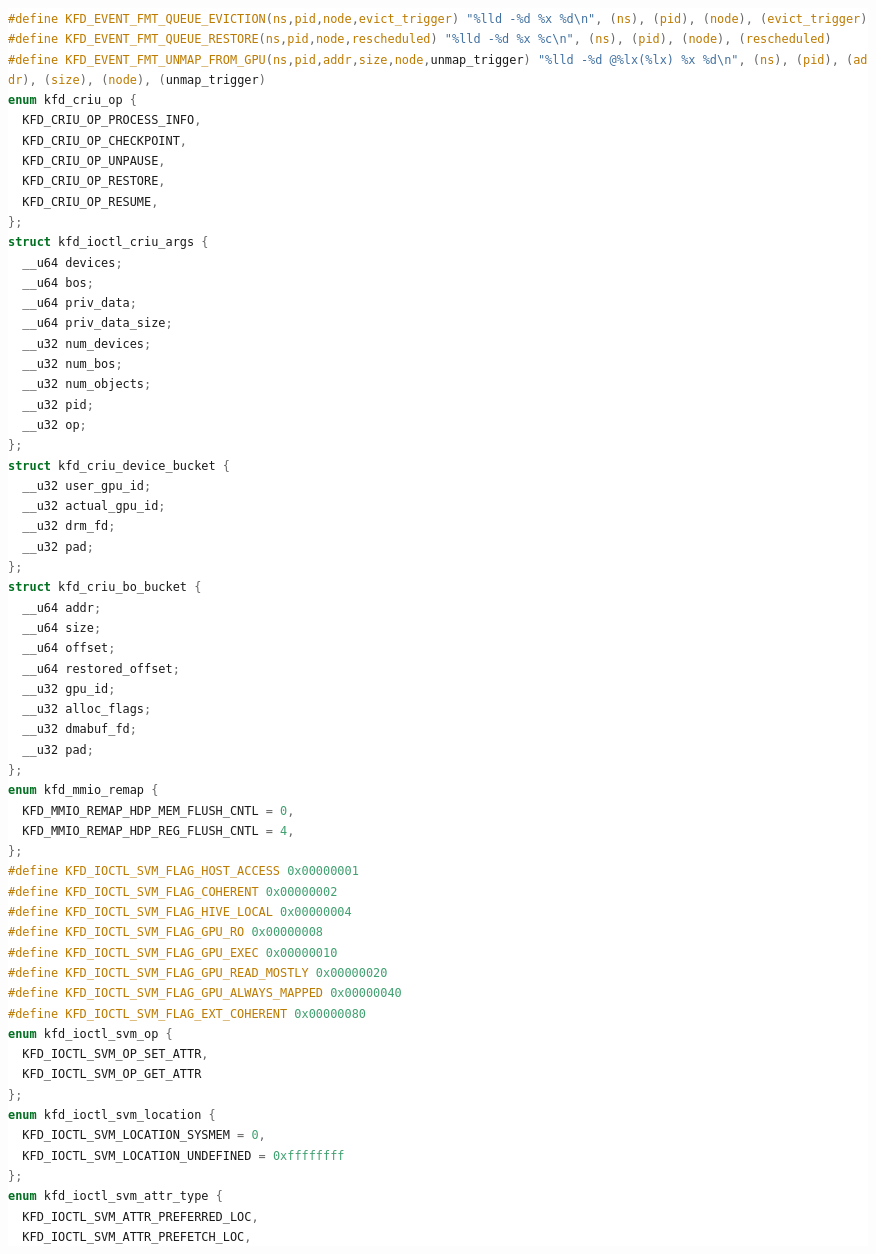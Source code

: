 ```c
#define KFD_EVENT_FMT_QUEUE_EVICTION(ns,pid,node,evict_trigger) "%lld -%d %x %d\n", (ns), (pid), (node), (evict_trigger)
#define KFD_EVENT_FMT_QUEUE_RESTORE(ns,pid,node,rescheduled) "%lld -%d %x %c\n", (ns), (pid), (node), (rescheduled)
#define KFD_EVENT_FMT_UNMAP_FROM_GPU(ns,pid,addr,size,node,unmap_trigger) "%lld -%d @%lx(%lx) %x %d\n", (ns), (pid), (addr), (size), (node), (unmap_trigger)
enum kfd_criu_op {
  KFD_CRIU_OP_PROCESS_INFO,
  KFD_CRIU_OP_CHECKPOINT,
  KFD_CRIU_OP_UNPAUSE,
  KFD_CRIU_OP_RESTORE,
  KFD_CRIU_OP_RESUME,
};
struct kfd_ioctl_criu_args {
  __u64 devices;
  __u64 bos;
  __u64 priv_data;
  __u64 priv_data_size;
  __u32 num_devices;
  __u32 num_bos;
  __u32 num_objects;
  __u32 pid;
  __u32 op;
};
struct kfd_criu_device_bucket {
  __u32 user_gpu_id;
  __u32 actual_gpu_id;
  __u32 drm_fd;
  __u32 pad;
};
struct kfd_criu_bo_bucket {
  __u64 addr;
  __u64 size;
  __u64 offset;
  __u64 restored_offset;
  __u32 gpu_id;
  __u32 alloc_flags;
  __u32 dmabuf_fd;
  __u32 pad;
};
enum kfd_mmio_remap {
  KFD_MMIO_REMAP_HDP_MEM_FLUSH_CNTL = 0,
  KFD_MMIO_REMAP_HDP_REG_FLUSH_CNTL = 4,
};
#define KFD_IOCTL_SVM_FLAG_HOST_ACCESS 0x00000001
#define KFD_IOCTL_SVM_FLAG_COHERENT 0x00000002
#define KFD_IOCTL_SVM_FLAG_HIVE_LOCAL 0x00000004
#define KFD_IOCTL_SVM_FLAG_GPU_RO 0x00000008
#define KFD_IOCTL_SVM_FLAG_GPU_EXEC 0x00000010
#define KFD_IOCTL_SVM_FLAG_GPU_READ_MOSTLY 0x00000020
#define KFD_IOCTL_SVM_FLAG_GPU_ALWAYS_MAPPED 0x00000040
#define KFD_IOCTL_SVM_FLAG_EXT_COHERENT 0x00000080
enum kfd_ioctl_svm_op {
  KFD_IOCTL_SVM_OP_SET_ATTR,
  KFD_IOCTL_SVM_OP_GET_ATTR
};
enum kfd_ioctl_svm_location {
  KFD_IOCTL_SVM_LOCATION_SYSMEM = 0,
  KFD_IOCTL_SVM_LOCATION_UNDEFINED = 0xffffffff
};
enum kfd_ioctl_svm_attr_type {
  KFD_IOCTL_SVM_ATTR_PREFERRED_LOC,
  KFD_IOCTL_SVM_ATTR_PREFETCH_LOC,
```